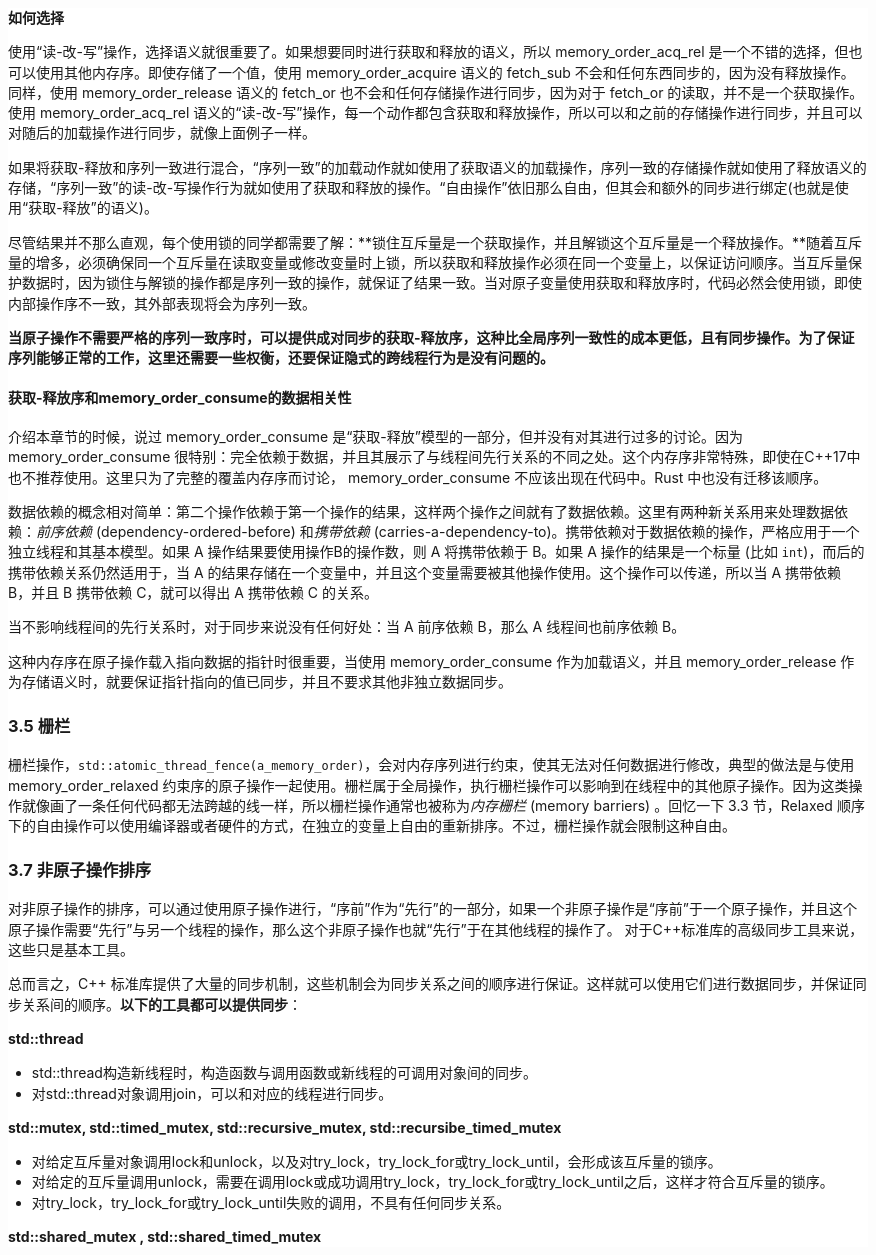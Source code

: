 **如何选择**

使用“读-改-写”操作，选择语义就很重要了。如果想要同时进行获取和释放的语义，所以 memory_order_acq_rel 是一个不错的选择，但也可以使用其他内存序。即使存储了一个值，使用 memory_order_acquire 语义的 fetch_sub 不会和任何东西同步的，因为没有释放操作。同样，使用 memory_order_release 语义的 fetch_or 也不会和任何存储操作进行同步，因为对于 fetch_or 的读取，并不是一个获取操作。使用 memory_order_acq_rel 语义的“读-改-写”操作，每一个动作都包含获取和释放操作，所以可以和之前的存储操作进行同步，并且可以对随后的加载操作进行同步，就像上面例子一样。

如果将获取-释放和序列一致进行混合，“序列一致”的加载动作就如使用了获取语义的加载操作，序列一致的存储操作就如使用了释放语义的存储，“序列一致”的读-改-写操作行为就如使用了获取和释放的操作。“自由操作”依旧那么自由，但其会和额外的同步进行绑定(也就是使用“获取-释放”的语义)。

尽管结果并不那么直观，每个使用锁的同学都需要了解：**锁住互斥量是一个获取操作，并且解锁这个互斥量是一个释放操作。**随着互斥量的增多，必须确保同一个互斥量在读取变量或修改变量时上锁，所以获取和释放操作必须在同一个变量上，以保证访问顺序。当互斥量保护数据时，因为锁住与解锁的操作都是序列一致的操作，就保证了结果一致。当对原子变量使用获取和释放序时，代码必然会使用锁，即使内部操作序不一致，其外部表现将会为序列一致。

**当原子操作不需要严格的序列一致序时，可以提供成对同步的获取-释放序，这种比全局序列一致性的成本更低，且有同步操作。为了保证序列能够正常的工作，这里还需要一些权衡，还要保证隐式的跨线程行为是没有问题的。**

#### 获取-释放序和memory_order_consume的数据相关性

介绍本章节的时候，说过 memory_order_consume 是“获取-释放”模型的一部分，但并没有对其进行过多的讨论。因为 memory_order_consume 很特别：完全依赖于数据，并且其展示了与线程间先行关系的不同之处。这个内存序非常特殊，即使在C++17中也不推荐使用。这里只为了完整的覆盖内存序而讨论， memory_order_consume 不应该出现在代码中。Rust 中也没有迁移该顺序。

数据依赖的概念相对简单：第二个操作依赖于第一个操作的结果，这样两个操作之间就有了数据依赖。这里有两种新关系用来处理数据依赖：*前序依赖* (dependency-ordered-before) 和*携带依赖* (carries-a-dependency-to)。携带依赖对于数据依赖的操作，严格应用于一个独立线程和其基本模型。如果 A 操作结果要使用操作B的操作数，则 A 将携带依赖于 B。如果 A 操作的结果是一个标量 (比如 `int`)，而后的携带依赖关系仍然适用于，当 A 的结果存储在一个变量中，并且这个变量需要被其他操作使用。这个操作可以传递，所以当 A 携带依赖 B，并且 B 携带依赖 C，就可以得出 A 携带依赖 C 的关系。

当不影响线程间的先行关系时，对于同步来说没有任何好处：当 A 前序依赖 B，那么 A 线程间也前序依赖 B。

这种内存序在原子操作载入指向数据的指针时很重要，当使用 memory_order_consume 作为加载语义，并且 memory_order_release 作为存储语义时，就要保证指针指向的值已同步，并且不要求其他非独立数据同步。

### 3.5 栅栏

栅栏操作，`std::atomic_thread_fence(a_memory_order)`，会对内存序列进行约束，使其无法对任何数据进行修改，典型的做法是与使用 memory_order_relaxed 约束序的原子操作一起使用。栅栏属于全局操作，执行栅栏操作可以影响到在线程中的其他原子操作。因为这类操作就像画了一条任何代码都无法跨越的线一样，所以栅栏操作通常也被称为*内存栅栏* (memory barriers) 。回忆一下 3.3 节，Relaxed 顺序下的自由操作可以使用编译器或者硬件的方式，在独立的变量上自由的重新排序。不过，栅栏操作就会限制这种自由。

### 3.7 非原子操作排序

对非原子操作的排序，可以通过使用原子操作进行，“序前”作为“先行”的一部分，如果一个非原子操作是“序前”于一个原子操作，并且这个原子操作需要“先行”与另一个线程的操作，那么这个非原子操作也就“先行”于在其他线程的操作了。 对于C++标准库的高级同步工具来说，这些只是基本工具。

总而言之，C++ 标准库提供了大量的同步机制，这些机制会为同步关系之间的顺序进行保证。这样就可以使用它们进行数据同步，并保证同步关系间的顺序。**以下的工具都可以提供同步**：

**std::thread**

* std::thread构造新线程时，构造函数与调用函数或新线程的可调用对象间的同步。
* 对std::thread对象调用join，可以和对应的线程进行同步。

**std::mutex, std::timed_mutex, std::recursive_mutex, std::recursibe_timed_mutex**

* 对给定互斥量对象调用lock和unlock，以及对try_lock，try_lock_for或try_lock_until，会形成该互斥量的锁序。
* 对给定的互斥量调用unlock，需要在调用lock或成功调用try_lock，try_lock_for或try_lock_until之后，这样才符合互斥量的锁序。
* 对try_lock，try_lock_for或try_lock_until失败的调用，不具有任何同步关系。

**std::shared_mutex ,  std::shared_timed_mutex**
